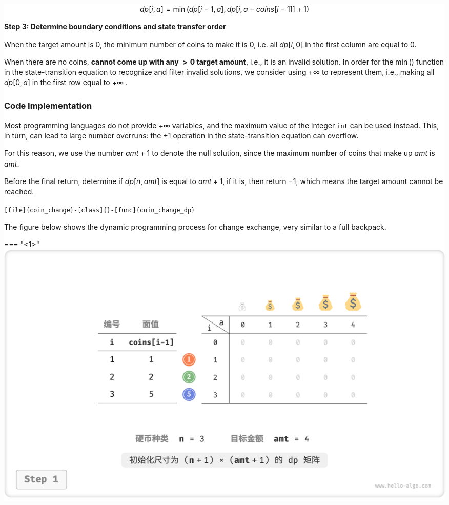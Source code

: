 $$
dp[i, a] = \min(dp[i-1, a], dp[i, a - coins[i-1]] + 1)
$$

**Step 3: Determine boundary conditions and state transfer order**

When the target amount is $0$, the minimum number of coins to make it is $0$, i.e. all $dp[i, 0]$ in the first column are equal to $0$.

When there are no coins, **cannot come up with any $> 0$ target amount**, i.e., it is an invalid solution. In order for the $\min()$ function in the state-transition equation to recognize and filter invalid solutions, we consider using $+ \infty$ to represent them, i.e., making all $dp[0, a]$ in the first row equal to $+ \infty$ .

### Code Implementation

Most programming languages do not provide $+ \infty$ variables, and the maximum value of the integer `int` can be used instead. This, in turn, can lead to large number overruns: the $+ 1$ operation in the state-transition equation can overflow.

For this reason, we use the number $amt + 1$ to denote the null solution, since the maximum number of coins that make up $amt$ is $amt$.

Before the final return, determine if $dp[n, amt]$ is equal to $amt + 1$, if it is, then return $-1$, which means the target amount cannot be reached.

```src
[file]{coin_change}-[class]{}-[func]{coin_change_dp}
```

The figure below shows the dynamic programming process for change exchange, very similar to a full backpack.

=== "<1>"
    ![Dynamic programming process for the change exchange problem](unbounded_knapsack_problem.assets/coin_change_dp_step1.png)
